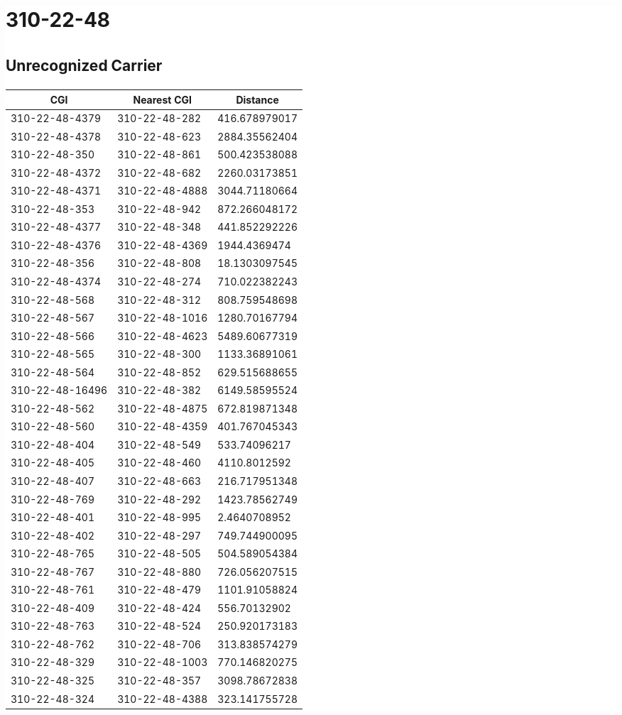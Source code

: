 # 310-22-48
## Unrecognized Carrier


| CGI | Nearest CGI | Distance |
|-----|-------------|----------|
| 310-22-48-4379 | 310-22-48-282 | 416.678979017 |
| 310-22-48-4378 | 310-22-48-623 | 2884.35562404 |
| 310-22-48-350 | 310-22-48-861 | 500.423538088 |
| 310-22-48-4372 | 310-22-48-682 | 2260.03173851 |
| 310-22-48-4371 | 310-22-48-4888 | 3044.71180664 |
| 310-22-48-353 | 310-22-48-942 | 872.266048172 |
| 310-22-48-4377 | 310-22-48-348 | 441.852292226 |
| 310-22-48-4376 | 310-22-48-4369 | 1944.4369474 |
| 310-22-48-356 | 310-22-48-808 | 18.1303097545 |
| 310-22-48-4374 | 310-22-48-274 | 710.022382243 |
| 310-22-48-568 | 310-22-48-312 | 808.759548698 |
| 310-22-48-567 | 310-22-48-1016 | 1280.70167794 |
| 310-22-48-566 | 310-22-48-4623 | 5489.60677319 |
| 310-22-48-565 | 310-22-48-300 | 1133.36891061 |
| 310-22-48-564 | 310-22-48-852 | 629.515688655 |
| 310-22-48-16496 | 310-22-48-382 | 6149.58595524 |
| 310-22-48-562 | 310-22-48-4875 | 672.819871348 |
| 310-22-48-560 | 310-22-48-4359 | 401.767045343 |
| 310-22-48-404 | 310-22-48-549 | 533.74096217 |
| 310-22-48-405 | 310-22-48-460 | 4110.8012592 |
| 310-22-48-407 | 310-22-48-663 | 216.717951348 |
| 310-22-48-769 | 310-22-48-292 | 1423.78562749 |
| 310-22-48-401 | 310-22-48-995 | 2.4640708952 |
| 310-22-48-402 | 310-22-48-297 | 749.744900095 |
| 310-22-48-765 | 310-22-48-505 | 504.589054384 |
| 310-22-48-767 | 310-22-48-880 | 726.056207515 |
| 310-22-48-761 | 310-22-48-479 | 1101.91058824 |
| 310-22-48-409 | 310-22-48-424 | 556.70132902 |
| 310-22-48-763 | 310-22-48-524 | 250.920173183 |
| 310-22-48-762 | 310-22-48-706 | 313.838574279 |
| 310-22-48-329 | 310-22-48-1003 | 770.146820275 |
| 310-22-48-325 | 310-22-48-357 | 3098.78672838 |
| 310-22-48-324 | 310-22-48-4388 | 323.141755728 |
